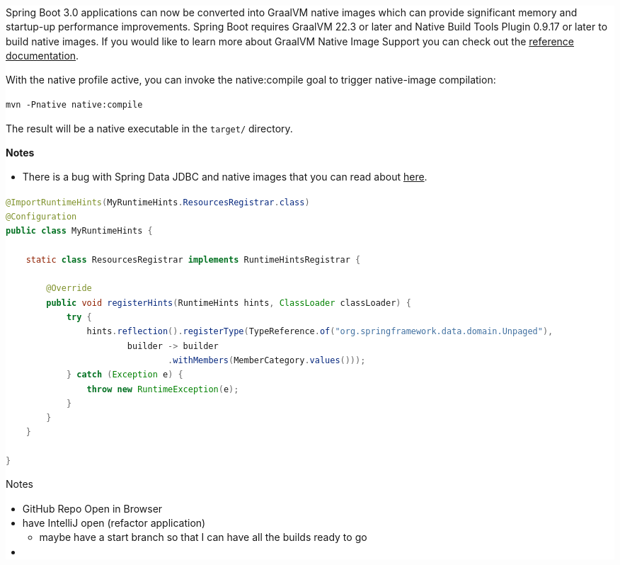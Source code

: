 Spring Boot 3.0 applications can now be converted into GraalVM native images which can provide significant memory and startup-up performance improvements. Spring Boot requires GraalVM 22.3 or later and Native Build Tools Plugin 0.9.17 or later to build native images. If you would like to learn more about GraalVM Native Image Support you can check out the [reference documentation](https://docs.spring.io/spring-boot/docs/current/reference/html/native-image.html).

With the native profile active, you can invoke the native:compile goal to trigger native-image compilation:

```shell
mvn -Pnative native:compile
```
The result will be a native executable in the `target/` directory.

**Notes**
- There is a bug with Spring Data JDBC and native images that you can read about [here](https://github.com/spring-projects/spring-data-commons/issues/3025).

```java
@ImportRuntimeHints(MyRuntimeHints.ResourcesRegistrar.class)
@Configuration
public class MyRuntimeHints {

    static class ResourcesRegistrar implements RuntimeHintsRegistrar {

        @Override
        public void registerHints(RuntimeHints hints, ClassLoader classLoader) {
            try {
                hints.reflection().registerType(TypeReference.of("org.springframework.data.domain.Unpaged"),
                        builder -> builder
                                .withMembers(MemberCategory.values()));
            } catch (Exception e) {
                throw new RuntimeException(e);
            }
        }
    }

}
```


Notes 
- GitHub Repo Open in Browser
- have IntelliJ open (refactor application)
  - maybe have a start branch so that I can have all the builds ready to go
-  
